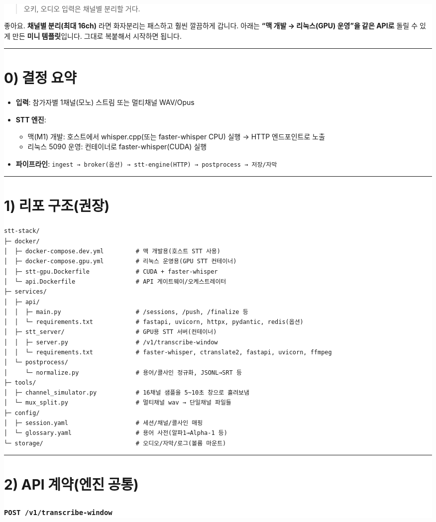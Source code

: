 > 오키, 오디오 입력은 채널별 분리할 거다.

좋아요. **채널별 분리(최대 16ch)** 라면 화자분리는 패스하고 훨씬 깔끔하게 갑니다.
아래는 **“맥 개발 → 리눅스(GPU) 운영”을 같은 API로** 돌릴 수 있게 만든 **미니 템플릿**입니다. 그대로 복붙해서 시작하면 됩니다.

---

# 0) 결정 요약

* **입력**: 참가자별 1채널(모노) 스트림 또는 멀티채널 WAV/Opus
* **STT 엔진**:

  * 맥(M1) 개발: 호스트에서 whisper.cpp(또는 faster-whisper CPU) 실행 → HTTP 엔드포인트로 노출
  * 리눅스 5090 운영: 컨테이너로 faster-whisper(CUDA) 실행
* **파이프라인**: `ingest → broker(옵션) → stt-engine(HTTP) → postprocess → 저장/자막`

---

# 1) 리포 구조(권장)

```
stt-stack/
├─ docker/
│  ├─ docker-compose.dev.yml         # 맥 개발용(호스트 STT 사용)
│  ├─ docker-compose.gpu.yml         # 리눅스 운영용(GPU STT 컨테이너)
│  ├─ stt-gpu.Dockerfile             # CUDA + faster-whisper
│  └─ api.Dockerfile                 # API 게이트웨이/오케스트레이터
├─ services/
│  ├─ api/
│  │  ├─ main.py                     # /sessions, /push, /finalize 등
│  │  └─ requirements.txt            # fastapi, uvicorn, httpx, pydantic, redis(옵션)
│  ├─ stt_server/                    # GPU용 STT 서버(컨테이너)
│  │  ├─ server.py                   # /v1/transcribe-window
│  │  └─ requirements.txt            # faster-whisper, ctranslate2, fastapi, uvicorn, ffmpeg
│  └─ postprocess/
│     └─ normalize.py                # 용어/콜사인 정규화, JSONL→SRT 등
├─ tools/
│  ├─ channel_simulator.py           # 16채널 샘플을 5~10초 창으로 흘려보냄
│  └─ mux_split.py                   # 멀티채널 wav → 단일채널 파일들
├─ config/
│  ├─ session.yaml                   # 세션/채널/콜사인 매핑
│  └─ glossary.yaml                  # 용어 사전(알파1→Alpha-1 등)
└─ storage/                          # 오디오/자막/로그(볼륨 마운트)
```

---

# 2) API 계약(엔진 공통)

### `POST /v1/transcribe-window`
